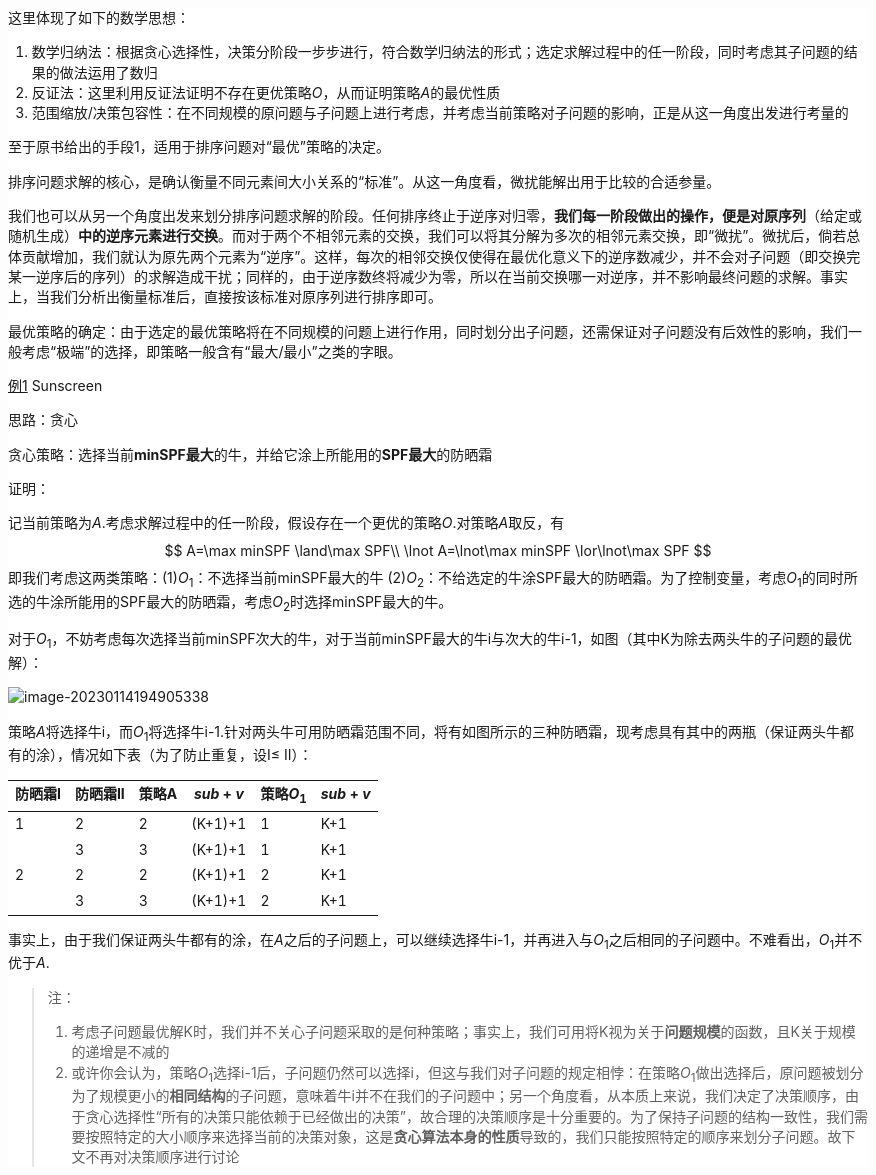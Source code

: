    这里体现了如下的数学思想：

   1. 数学归纳法：根据贪心选择性，决策分阶段一步步进行，符合数学归纳法的形式；选定求解过程中的任一阶段，同时考虑其子问题的结果的做法运用了数归
   2. 反证法：这里利用反证法证明不存在更优策略$O$，从而证明策略$A$的最优性质
   3. 范围缩放/决策包容性：在不同规模的原问题与子问题上进行考虑，并考虑当前策略对子问题的影响，正是从这一角度出发进行考量的

   至于原书给出的手段1，适用于排序问题对“最优”策略的决定。

   排序问题求解的核心，是确认衡量不同元素间大小关系的“标准”。从这一角度看，微扰能解出用于比较的合适参量。

   我们也可以从另一个角度出发来划分排序问题求解的阶段。任何排序终止于逆序对归零，**我们每一阶段做出的操作，便是对原序列**（给定或随机生成）**中的逆序元素进行交换**。而对于两个不相邻元素的交换，我们可以将其分解为多次的相邻元素交换，即“微扰”。微扰后，倘若总体贡献增加，我们就认为原先两个元素为“逆序”。这样，每次的相邻交换仅使得在最优化意义下的逆序数减少，并不会对子问题（即交换完某一逆序后的序列）的求解造成干扰；同样的，由于逆序数终将减少为零，所以在当前交换哪一对逆序，并不影响最终问题的求解。事实上，当我们分析出衡量标准后，直接按该标准对原序列进行排序即可。

最优策略的确定：由于选定的最优策略将在不同规模的问题上进行作用，同时划分出子问题，还需保证对子问题没有后效性的影响，我们一般考虑“极端”的选择，即策略一般含有“最大/最小”之类的字眼。

[例1](https://www.acwing.com/problem/content/112/) Sunscreen

思路：贪心

贪心策略：选择当前**minSPF最大**的牛，并给它涂上所能用的**SPF最大**的防晒霜

证明：

记当前策略为$A$.考虑求解过程中的任一阶段，假设存在一个更优的策略$O$.对策略$A$取反，有
$$
A=\max minSPF \land\max SPF\\
\lnot A=\lnot\max minSPF \lor\lnot\max SPF
$$
即我们考虑这两类策略：(1)$O_1$：不选择当前minSPF最大的牛 (2)$O_2$：不给选定的牛涂SPF最大的防晒霜。为了控制变量，考虑$O_1$的同时所选的牛涂所能用的SPF最大的防晒霜，考虑$O_2$时选择minSPF最大的牛。

对于$O_1$，不妨考虑每次选择当前minSPF次大的牛，对于当前minSPF最大的牛i与次大的牛i-1，如图（其中K为除去两头牛的子问题的最优解）：

![image-20230114194905338](https://s2.loli.net/2023/01/14/sW6BMUj1RlfXh3Z.png)

策略$A$将选择牛i，而$O_1$将选择牛i-1.针对两头牛可用防晒霜范围不同，将有如图所示的三种防晒霜，现考虑具有其中的两瓶（保证两头牛都有的涂），情况如下表（为了防止重复，设I$\leqslant$ II）：

| 防晒霜I | 防晒霜II | 策略A | $sub+v$ | 策略$O_1$ | $sub+v$ |
| ------- | -------- | ----- | ------- | --------- | ------- |
| 1       | 2        | 2     | (K+1)+1 | 1         | K+1     |
|         | 3        | 3     | (K+1)+1 | 1         | K+1     |
| 2       | 2        | 2     | (K+1)+1 | 2         | K+1     |
|         | 3        | 3     | (K+1)+1 | 2         | K+1     |

事实上，由于我们保证两头牛都有的涂，在$A$之后的子问题上，可以继续选择牛i-1，并再进入与$O_1$之后相同的子问题中。不难看出，$O_1$并不优于$A$.

> 注：
>
> 1. 考虑子问题最优解K时，我们并不关心子问题采取的是何种策略；事实上，我们可用将K视为关于**问题规模**的函数，且K关于规模的递增是不减的
> 2. 或许你会认为，策略$O_1$选择i-1后，子问题仍然可以选择i，但这与我们对子问题的规定相悖：在策略$O_1$做出选择后，原问题被划分为了规模更小的**相同结构**的子问题，意味着牛i并不在我们的子问题中；另一个角度看，从本质上来说，我们决定了决策顺序，由于贪心选择性“所有的决策只能依赖于已经做出的决策”，故合理的决策顺序是十分重要的。为了保持子问题的结构一致性，我们需要按照特定的大小顺序来选择当前的决策对象，这是**贪心算法本身的性质**导致的，我们只能按照特定的顺序来划分子问题。故下文不再对决策顺序进行讨论
